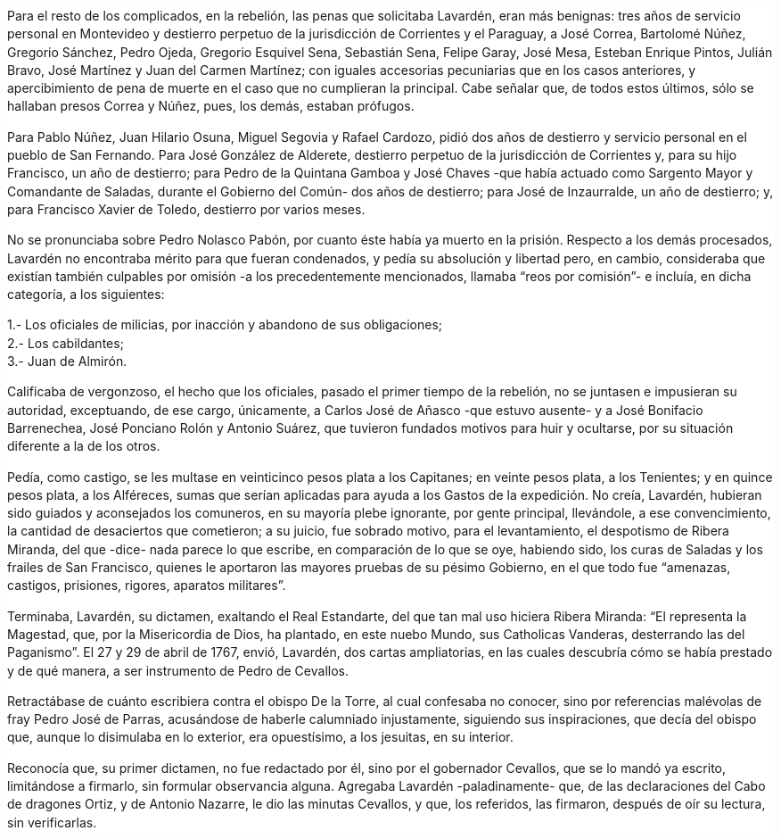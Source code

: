 Para el resto de los complicados, en la rebelión, las penas que solicitaba Lavardén, eran más benignas: tres años de servicio personal en Montevideo y destierro perpetuo de la jurisdicción de Corrientes y el Paraguay, a José Correa, Bartolomé Núñez, Gregorio Sánchez, Pedro Ojeda, Gregorio Esquivel Sena, Sebastián Sena, Felipe Garay, José Mesa, Esteban Enrique Pintos, Julián Bravo, José Martínez y Juan del Carmen Martínez; con iguales accesorias pecuniarias que en los casos anteriores, y apercibimiento de pena de muerte en el caso que no cumplieran la principal. Cabe señalar que, de todos estos últimos, sólo se hallaban presos Correa y Núñez, pues, los demás, estaban prófugos.

Para Pablo Núñez, Juan Hilario Osuna, Miguel Segovia y Rafael Cardozo, pidió dos años de destierro y servicio personal en el pueblo de San Fernando. Para José González de Alderete, destierro perpetuo de la jurisdicción de Corrientes y, para su hijo Francisco, un año de destierro; para Pedro de la Quintana Gamboa y José Chaves -que había actuado como Sargento Mayor y Comandante de Saladas, durante el Gobierno del Común- dos años de destierro; para José de Inzaurralde, un año de destierro; y, para Francisco Xavier de Toledo, destierro por varios meses.

No se pronunciaba sobre Pedro Nolasco Pabón, por cuanto éste había ya muerto en la prisión. Respecto a los demás procesados, Lavardén no encontraba mérito para que fueran condenados, y pedía su absolución y libertad pero, en cambio, consideraba que existían también culpables por omisión -a los precedentemente mencionados, llamaba “reos por comisión”- e incluía, en dicha categoría, a los siguientes:

1.- Los oficiales de milicias, por inacción y abandono de sus obligaciones;  
2.- Los cabildantes;  
3.- Juan de Almirón.

Calificaba de vergonzoso, el hecho que los oficiales, pasado el primer tiempo de la rebelión, no se juntasen e impusieran su autoridad, exceptuando, de ese cargo, únicamente, a Carlos José de Añasco -que estuvo ausente- y a José Bonifacio Barrenechea, José Ponciano Rolón y Antonio Suárez, que tuvieron fundados motivos para huir y ocultarse, por su situación diferente a la de los otros.

Pedía, como castigo, se les multase en veinticinco pesos plata a los Capitanes; en veinte pesos plata, a los Tenientes; y en quince pesos plata, a los Alféreces, sumas que serían aplicadas para ayuda a los Gastos de la expedición. No creía, Lavardén, hubieran sido guiados y aconsejados los comuneros, en su mayoría plebe ignorante, por gente principal, llevándole, a ese convencimiento, la cantidad de desaciertos que cometieron; a su juicio, fue sobrado motivo, para el levantamiento, el despotismo de Ribera Miranda, del que -dice- nada parece lo que escribe, en comparación de lo que se oye, habiendo sido, los curas de Saladas y los frailes de San Francisco, quienes le aportaron las mayores pruebas de su pésimo Gobierno, en el que todo fue “amenazas, castigos, prisiones, rigores, aparatos militares”.

Terminaba, Lavardén, su dictamen, exaltando el Real Estandarte, del que tan mal uso hiciera Ribera Miranda: “El representa la Magestad, que, por la Misericordia de Dios, ha plantado, en este nuebo Mundo, sus Catholicas Vanderas, desterrando las del Paganismo”. El 27 y 29 de abril de 1767, envió, Lavardén, dos cartas ampliatorias, en las cuales descubría cómo se había prestado y de qué manera, a ser instrumento de Pedro de Cevallos.

Retractábase de cuánto escribiera contra el obispo De la Torre, al cual confesaba no conocer, sino por referencias malévolas de fray Pedro José de Parras, acusándose de haberle calumniado injustamente, siguiendo sus inspiraciones, que decía del obispo que, aunque lo disimulaba en lo exterior, era opuestísimo, a los jesuitas, en su interior.

Reconocía que, su primer dictamen, no fue redactado por él, sino por el gobernador Cevallos, que se lo mandó ya escrito, limitándose a firmarlo, sin formular observancia alguna. Agregaba Lavardén -paladinamente- que, de las declaraciones del Cabo de dragones Ortiz, y de Antonio Nazarre, le dio las minutas Cevallos, y que, los referidos, las firmaron, después de oír su lectura, sin verificarlas.
